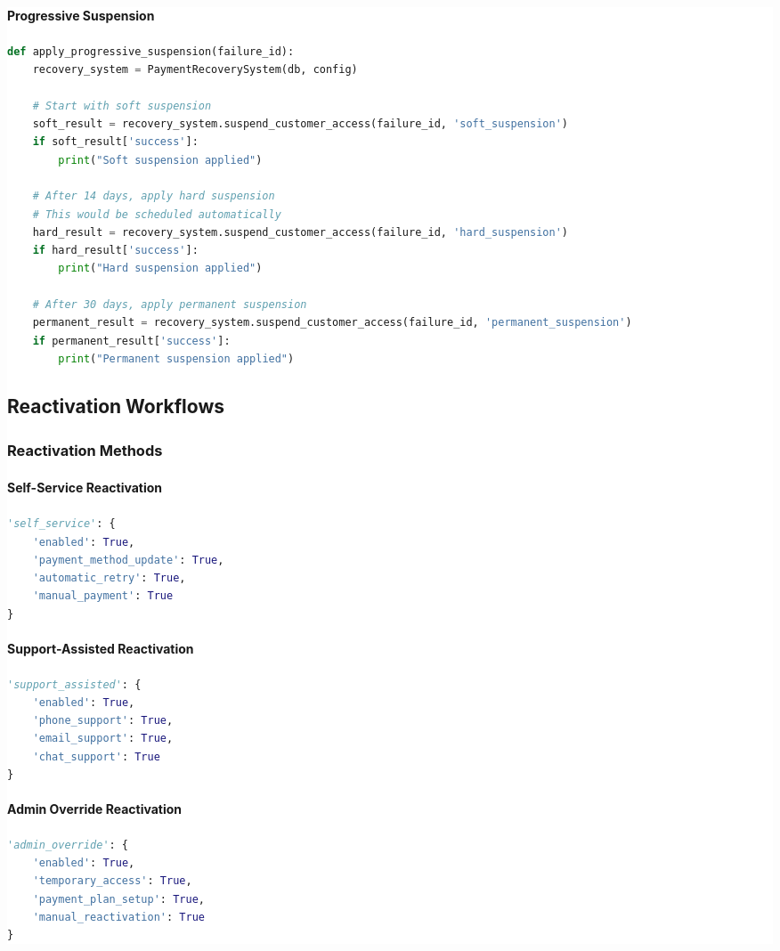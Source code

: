 ```python
```

#### Progressive Suspension
```python
def apply_progressive_suspension(failure_id):
    recovery_system = PaymentRecoverySystem(db, config)
    
    # Start with soft suspension
    soft_result = recovery_system.suspend_customer_access(failure_id, 'soft_suspension')
    if soft_result['success']:
        print("Soft suspension applied")
    
    # After 14 days, apply hard suspension
    # This would be scheduled automatically
    hard_result = recovery_system.suspend_customer_access(failure_id, 'hard_suspension')
    if hard_result['success']:
        print("Hard suspension applied")
    
    # After 30 days, apply permanent suspension
    permanent_result = recovery_system.suspend_customer_access(failure_id, 'permanent_suspension')
    if permanent_result['success']:
        print("Permanent suspension applied")
```

## Reactivation Workflows

### Reactivation Methods

#### Self-Service Reactivation
```python
'self_service': {
    'enabled': True,
    'payment_method_update': True,
    'automatic_retry': True,
    'manual_payment': True
}
```

#### Support-Assisted Reactivation
```python
'support_assisted': {
    'enabled': True,
    'phone_support': True,
    'email_support': True,
    'chat_support': True
}
```

#### Admin Override Reactivation
```python
'admin_override': {
    'enabled': True,
    'temporary_access': True,
    'payment_plan_setup': True,
    'manual_reactivation': True
}
```
